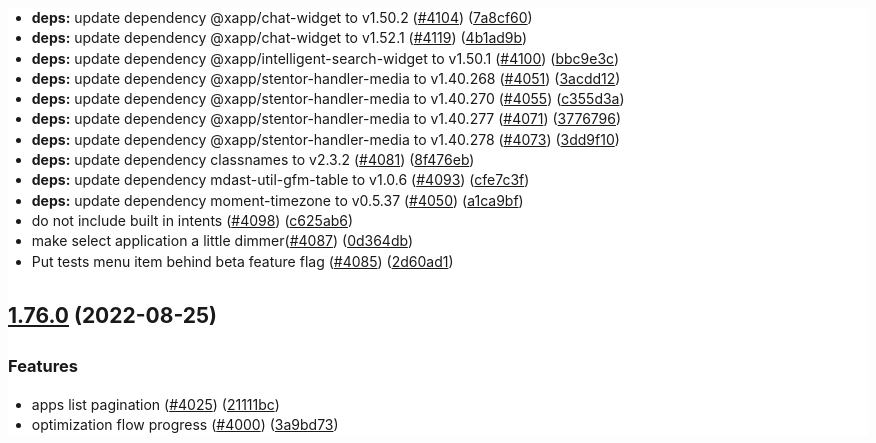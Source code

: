 * **deps:** update dependency @xapp/chat-widget to v1.50.2 ([#4104](https://github.com/XappMedia/stentor-client/issues/4104)) ([7a8cf60](https://github.com/XappMedia/stentor-client/commit/7a8cf600b07bedb812969a0e6e940e9e961999f3))
* **deps:** update dependency @xapp/chat-widget to v1.52.1 ([#4119](https://github.com/XappMedia/stentor-client/issues/4119)) ([4b1ad9b](https://github.com/XappMedia/stentor-client/commit/4b1ad9b13c46119df5dcee700b23b24d80f573b7))
* **deps:** update dependency @xapp/intelligent-search-widget to v1.50.1 ([#4100](https://github.com/XappMedia/stentor-client/issues/4100)) ([bbc9e3c](https://github.com/XappMedia/stentor-client/commit/bbc9e3cff5344c2b25ef00c4a05ab2c43ba3ec03))
* **deps:** update dependency @xapp/stentor-handler-media to v1.40.268 ([#4051](https://github.com/XappMedia/stentor-client/issues/4051)) ([3acdd12](https://github.com/XappMedia/stentor-client/commit/3acdd123f21ba527ed6653ff0229d150eb4601de))
* **deps:** update dependency @xapp/stentor-handler-media to v1.40.270 ([#4055](https://github.com/XappMedia/stentor-client/issues/4055)) ([c355d3a](https://github.com/XappMedia/stentor-client/commit/c355d3a153c338cd58e28cc479380871a4c2b0b3))
* **deps:** update dependency @xapp/stentor-handler-media to v1.40.277 ([#4071](https://github.com/XappMedia/stentor-client/issues/4071)) ([3776796](https://github.com/XappMedia/stentor-client/commit/3776796da2c6bdc38b704c484ed494228f1b96b2))
* **deps:** update dependency @xapp/stentor-handler-media to v1.40.278 ([#4073](https://github.com/XappMedia/stentor-client/issues/4073)) ([3dd9f10](https://github.com/XappMedia/stentor-client/commit/3dd9f10295a24ffabcb571061a11ff1e72b16a4b))
* **deps:** update dependency classnames to v2.3.2 ([#4081](https://github.com/XappMedia/stentor-client/issues/4081)) ([8f476eb](https://github.com/XappMedia/stentor-client/commit/8f476ebf87778021cc16d8a3e105630ddb9dde74))
* **deps:** update dependency mdast-util-gfm-table to v1.0.6 ([#4093](https://github.com/XappMedia/stentor-client/issues/4093)) ([cfe7c3f](https://github.com/XappMedia/stentor-client/commit/cfe7c3f01f4ed11ff342222c4cd85a7cd0c92184))
* **deps:** update dependency moment-timezone to v0.5.37 ([#4050](https://github.com/XappMedia/stentor-client/issues/4050)) ([a1ca9bf](https://github.com/XappMedia/stentor-client/commit/a1ca9bf4c49c817d8b95aaa2baebae3f6fd623f9))
* do not include built in intents ([#4098](https://github.com/XappMedia/stentor-client/issues/4098)) ([c625ab6](https://github.com/XappMedia/stentor-client/commit/c625ab6a7ef6e9fe89103c851f490a8d04310dfc))
* make select application a little dimmer([#4087](https://github.com/XappMedia/stentor-client/issues/4087)) ([0d364db](https://github.com/XappMedia/stentor-client/commit/0d364db4330ff6140aac076480807d58b41281e4))
* Put tests menu item behind beta feature flag ([#4085](https://github.com/XappMedia/stentor-client/issues/4085)) ([2d60ad1](https://github.com/XappMedia/stentor-client/commit/2d60ad11593486a1bcfda4148e20d4ffc4cd7168))

## [1.76.0](https://github.com/XappMedia/stentor-client/compare/v1.75.0...v1.76.0) (2022-08-25)


### Features

* apps list pagination ([#4025](https://github.com/XappMedia/stentor-client/issues/4025)) ([21111bc](https://github.com/XappMedia/stentor-client/commit/21111bcc03838dad94c8a3243b5f3333e58c5a65))
* optimization flow progress ([#4000](https://github.com/XappMedia/stentor-client/issues/4000)) ([3a9bd73](https://github.com/XappMedia/stentor-client/commit/3a9bd732b7a491509475f98b63d4d2736ee083a2))
